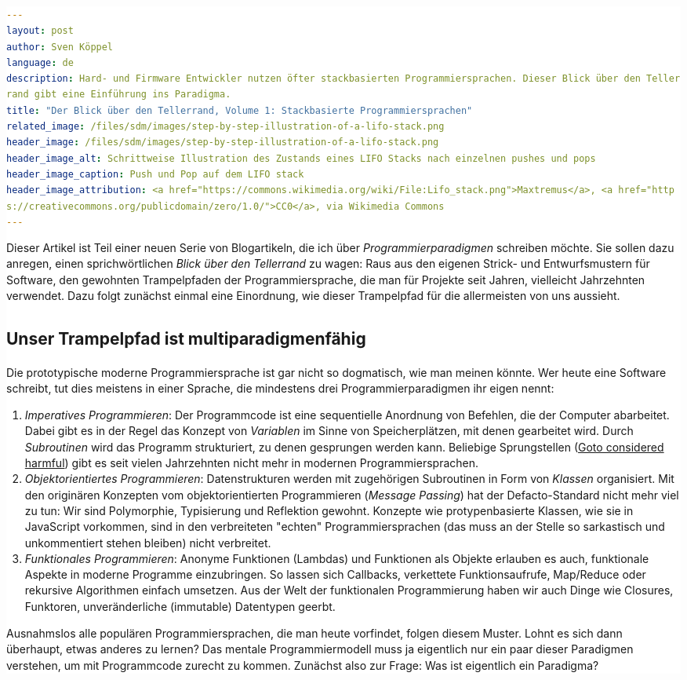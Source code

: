 ```yaml
---
layout: post
author: Sven Köppel
language: de
description: Hard- und Firmware Entwickler nutzen öfter stackbasierten Programmiersprachen. Dieser Blick über den Tellerrand gibt eine Einführung ins Paradigma.  
title: "Der Blick über den Tellerrand, Volume 1: Stackbasierte Programmiersprachen"
related_image: /files/sdm/images/step-by-step-illustration-of-a-lifo-stack.png
header_image: /files/sdm/images/step-by-step-illustration-of-a-lifo-stack.png
header_image_alt: Schrittweise Illustration des Zustands eines LIFO Stacks nach einzelnen pushes und pops
header_image_caption: Push und Pop auf dem LIFO stack
header_image_attribution: <a href="https://commons.wikimedia.org/wiki/File:Lifo_stack.png">Maxtremus</a>, <a href="https://creativecommons.org/publicdomain/zero/1.0/">CC0</a>, via Wikimedia Commons
---
```


Dieser Artikel ist Teil einer neuen Serie von Blogartikeln, die ich über
*Programmierparadigmen* schreiben möchte. Sie sollen dazu anregen, einen 
sprichwörtlichen *Blick über den Tellerrand* zu wagen: Raus aus den eigenen Strick-
und Entwurfsmustern für Software, den gewohnten Trampelpfaden der Programmiersprache,
die man für Projekte seit Jahren, vielleicht Jahrzehnten verwendet. Dazu folgt zunächst einmal
eine Einordnung, wie dieser Trampelpfad für die allermeisten von uns aussieht.

## Unser Trampelpfad ist multiparadigmenfähig

Die prototypische moderne Programmiersprache ist gar nicht so dogmatisch, wie man meinen
könnte. Wer heute eine Software schreibt, tut dies meistens in einer Sprache, die mindestens
drei Programmierparadigmen ihr eigen nennt:

1. *Imperatives Programmieren*: Der Programmcode ist eine sequentielle Anordnung von
   Befehlen, die der Computer abarbeitet. Dabei gibt es in der Regel das Konzept von
   *Variablen* im Sinne von Speicherplätzen, mit denen gearbeitet wird. Durch *Subroutinen*
   wird das Programm strukturiert, zu denen gesprungen werden kann. Beliebige Sprungstellen
   ([Goto considered harmful](https://homepages.cwi.nl/~storm/teaching/reader/Dijkstra68.pdf))
   gibt es seit vielen Jahrzehnten nicht mehr in modernen Programmiersprachen.
2. *Objektorientiertes Programmieren*: Datenstrukturen werden mit zugehörigen Subroutinen
   in Form von *Klassen* organisiert. Mit den originären Konzepten vom objektorientierten
   Programmieren (*Message Passing*) hat der Defacto-Standard nicht mehr viel zu tun: Wir
   sind Polymorphie, Typisierung und Reflektion gewohnt. Konzepte wie protypenbasierte
   Klassen, wie sie in JavaScript vorkommen, sind in den verbreiteten "echten" Programmiersprachen
   (das muss an der Stelle so sarkastisch und unkommentiert stehen bleiben) nicht verbreitet.
3. *Funktionales Programmieren*: Anonyme Funktionen (Lambdas) und Funktionen als Objekte
   erlauben es auch, funktionale Aspekte in moderne Programme einzubringen. So lassen sich
   Callbacks, verkettete Funktionsaufrufe, Map/Reduce oder rekursive Algorithmen einfach
   umsetzen. Aus der Welt der funktionalen Programmierung haben wir auch Dinge wie Closures,
   Funktoren, unveränderliche (immutable) Datentypen geerbt.

Ausnahmslos alle populären Programmiersprachen, die man heute vorfindet, folgen diesem Muster.
Lohnt es sich dann überhaupt, etwas anderes zu lernen? Das mentale Programmiermodell muss ja
eigentlich nur ein paar dieser Paradigmen verstehen, um mit Programmcode zurecht zu kommen.
Zunächst also zur Frage: Was ist eigentlich ein Paradigma?
